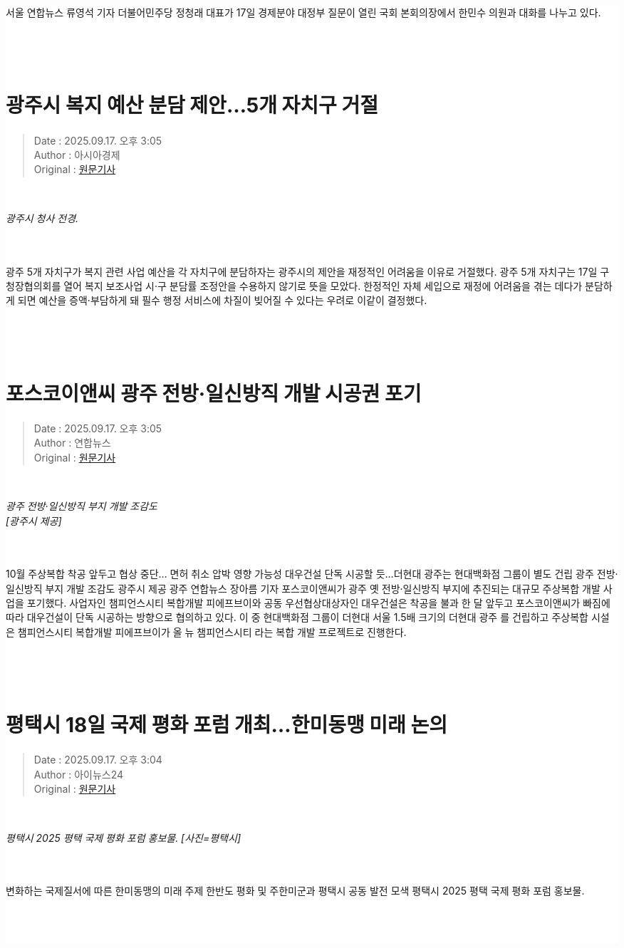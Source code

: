 서울 연합뉴스 류영석 기자 더불어민주당 정청래 대표가 17일 경제분야 대정부 질문이 열린 국회 본회의장에서 한민수 의원과 대화를 나누고 있다.  
<br/><br/><br/>  

  
# 광주시 복지 예산 분담 제안…5개 자치구 거절  
  
> Date : 2025.09.17. 오후 3:05  
> Author : 아시아경제  
> Original : [원문기사](https://n.news.naver.com/mnews/article/277/0005653430?sid=102)  
<br/>  
  
<img alt="광주시 청사 전경." class="_LAZY_LOADING _LAZY_LOADING_INIT_HIDE" src="https://imgnews.pstatic.net/image/277/2025/09/17/0005653430_001_20250917150510129.jpg?type=w860" id="img1" style="display: none;"></img><em class="img_desc">광주시 청사 전경.</em>  
<br/><br/>  
  
광주 5개 자치구가 복지 관련 사업 예산을 각 자치구에 분담하자는 광주시의 제안을 재정적인 어려움을 이유로 거절했다.
광주 5개 자치구는 17일 구청장협의회를 열어 복지 보조사업 시·구 분담률 조정안을 수용하지 않기로 뜻을 모았다.
한정적인 자체 세입으로 재정에 어려움을 겪는 데다가 분담하게 되면 예산을 증액·부담하게 돼 필수 행정 서비스에 차질이 빚어질 수 있다는 우려로 이같이 결정했다.  
<br/><br/><br/>  

  
# 포스코이앤씨 광주 전방·일신방직 개발 시공권 포기  
  
> Date : 2025.09.17. 오후 3:05  
> Author : 연합뉴스  
> Original : [원문기사](https://n.news.naver.com/mnews/article/001/0015631831?sid=102)  
<br/>  
  
<img alt="광주 전방·일신방직 부지 개발 조감도[광주시 제공]" class="_LAZY_LOADING _LAZY_LOADING_INIT_HIDE" src="https://imgnews.pstatic.net/image/001/2025/09/17/PCM20250520000321990_P4_20250917150514153.jpg?type=w860" id="img1" style="display: none;"></img><em class="img_desc">광주 전방·일신방직 부지 개발 조감도<br/>[광주시 제공]</em>  
<br/><br/>  
  
10월 주상복합 착공 앞두고 협상 중단… 면허 취소 압박 영향 가능성 대우건설 단독 시공할 듯…더현대 광주는 현대백화점 그룹이 별도 건립 광주 전방·일신방직 부지 개발 조감도 광주시 제공 광주 연합뉴스 장아름 기자 포스코이앤씨가 광주 옛 전방·일신방직 부지에 추진되는 대규모 주상복합 개발 사업을 포기했다.
사업자인 챔피언스시티 복합개발 피에프브이와 공동 우선협상대상자인 대우건설은 착공을 불과 한 달 앞두고 포스코이앤씨가 빠짐에 따라 대우건설이 단독 시공하는 방향으로 협의하고 있다.
이 중 현대백화점 그룹이 더현대 서울 1.5배 크기의 더현대 광주 를 건립하고 주상복합 시설은 챔피언스시티 복합개발 피에프브이가 올 뉴 챔피언스시티 라는 복합 개발 프로젝트로 진행한다.  
<br/><br/><br/>  

  
# 평택시 18일 국제 평화 포럼 개최…한미동맹 미래 논의  
  
> Date : 2025.09.17. 오후 3:04  
> Author : 아이뉴스24  
> Original : [원문기사](https://n.news.naver.com/mnews/article/031/0000966127?sid=102)  
<br/>  
  
<img alt="평택시 2025 평택 국제 평화 포럼 홍보물. [사진=평택시]" class="_LAZY_LOADING _LAZY_LOADING_INIT_HIDE" src="https://imgnews.pstatic.net/image/031/2025/09/17/0000966127_001_20250917150417356.jpg?type=w860" id="img1" style="display: none;"></img><em class="img_desc">평택시 2025 평택 국제 평화 포럼 홍보물. [사진=평택시]</em>  
<br/><br/>  
  
변화하는 국제질서에 따른 한미동맹의 미래 주제 한반도 평화 및 주한미군과 평택시 공동 발전 모색 평택시 2025 평택 국제 평화 포럼 홍보물.  
<br/><br/><br/>  

  